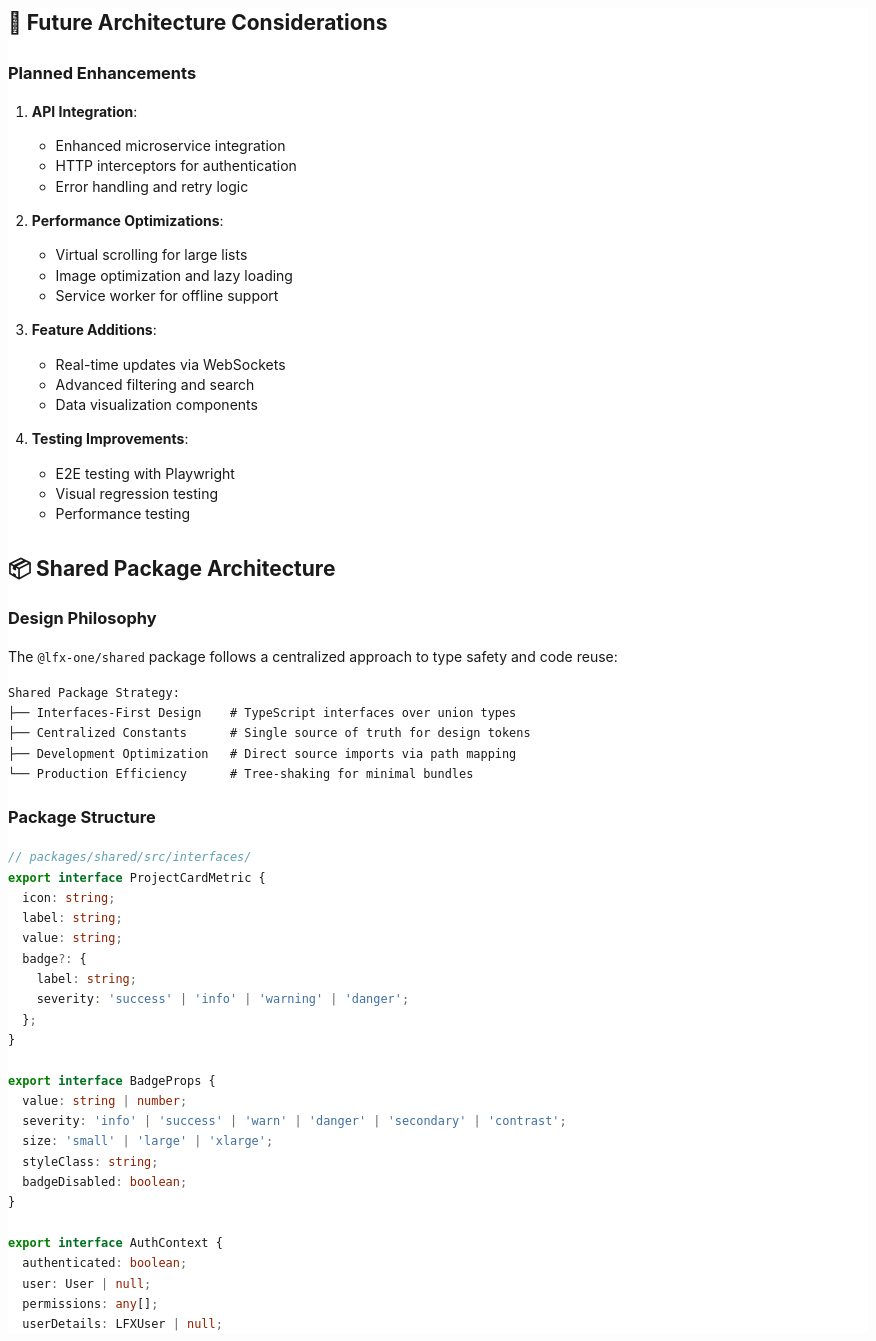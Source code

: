 ## 🎯 Future Architecture Considerations

### Planned Enhancements

1. **API Integration**:
   - Enhanced microservice integration
   - HTTP interceptors for authentication
   - Error handling and retry logic

2. **Performance Optimizations**:
   - Virtual scrolling for large lists
   - Image optimization and lazy loading
   - Service worker for offline support

3. **Feature Additions**:
   - Real-time updates via WebSockets
   - Advanced filtering and search
   - Data visualization components

4. **Testing Improvements**:
   - E2E testing with Playwright
   - Visual regression testing
   - Performance testing

## 📦 Shared Package Architecture

### Design Philosophy

The `@lfx-one/shared` package follows a centralized approach to type safety and code reuse:

```text
Shared Package Strategy:
├── Interfaces-First Design    # TypeScript interfaces over union types
├── Centralized Constants      # Single source of truth for design tokens
├── Development Optimization   # Direct source imports via path mapping
└── Production Efficiency      # Tree-shaking for minimal bundles
```

### Package Structure

```typescript
// packages/shared/src/interfaces/
export interface ProjectCardMetric {
  icon: string;
  label: string;
  value: string;
  badge?: {
    label: string;
    severity: 'success' | 'info' | 'warning' | 'danger';
  };
}

export interface BadgeProps {
  value: string | number;
  severity: 'info' | 'success' | 'warn' | 'danger' | 'secondary' | 'contrast';
  size: 'small' | 'large' | 'xlarge';
  styleClass: string;
  badgeDisabled: boolean;
}

export interface AuthContext {
  authenticated: boolean;
  user: User | null;
  permissions: any[];
  userDetails: LFXUser | null;
```